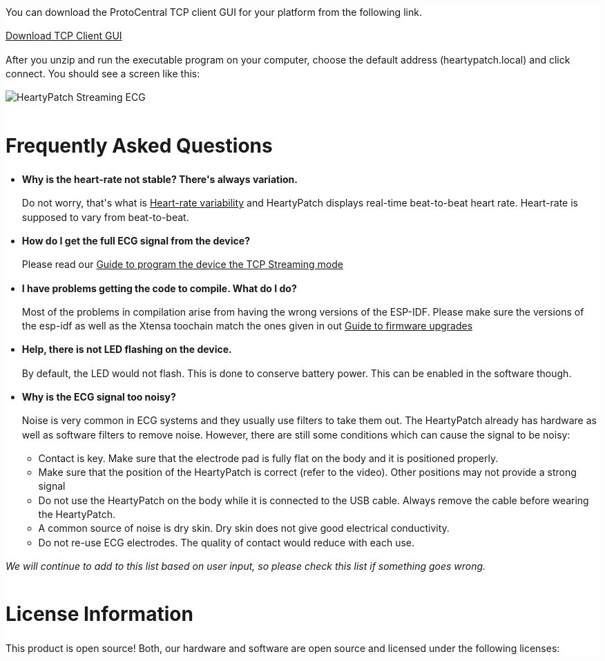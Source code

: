 
You can download the ProtoCentral TCP client GUI for your platform from the following link.

[Download TCP Client GUI](https://github.com/Protocentral/protocentral_heartypatch/releases/latest)

After you unzip and run the executable program on your computer, choose the default address (heartypatch.local) and click connect. You should see a screen like this:

![HeartyPatch Streaming ECG](images/streaming-tcp.gif)

# Frequently Asked Questions

* **Why is the heart-rate not stable? There's always variation.**

  Do not worry, that's what is [Heart-rate variability](https://en.wikipedia.org/wiki/Heart_rate_variability) and HeartyPatch displays real-time beat-to-beat heart rate. Heart-rate is supposed to vary from beat-to-beat.

* **How do I get the full ECG signal from the device?**

  Please read our [Guide to program the device the TCP Streaming mode](#continuous-ecg-mode)

* **I have problems getting the code to compile. What do I do?**

  Most of the problems in compilation arise from having the wrong versions of the ESP-IDF. Please make sure the versions of the esp-idf as well as the Xtensa toochain match the ones given in out [Guide to firmware upgrades](#updating-the-firmware)

* **Help, there is not LED flashing on the device.**

  By default, the LED would not flash. This is done to conserve battery power. This can be enabled in the software though.

* **Why is the ECG  signal too noisy?**

  Noise is very common in ECG systems and they usually use filters to take them out. The HeartyPatch already has hardware as well as software filters to remove noise. However, there are still some conditions which can cause the signal to be noisy:

    * Contact is key. Make sure that the electrode pad is fully flat on the body and it is positioned properly.
    * Make sure that the position of the HeartyPatch is correct (refer to the video). Other positions may not provide a strong signal
    * Do not use the HeartyPatch on the body while it is connected to the USB cable. Always remove the cable before wearing the HeartyPatch.
    * A common source of noise is dry skin. Dry skin does not give good electrical conductivity.
    * Do not re-use ECG electrodes. The quality of contact would reduce with each use.

*We will continue to add to this list based on user input, so please check this list if something goes wrong.*

# License Information

This product is open source! Both, our hardware and software are open source and licensed under the following licenses:
